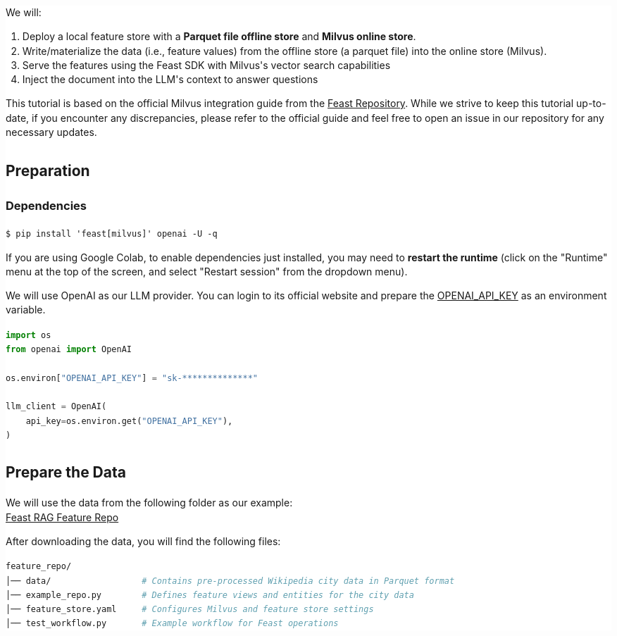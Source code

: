 We will:

1. Deploy a local feature store with a **Parquet file offline store** and **Milvus online store**.
2. Write/materialize the data (i.e., feature values) from the offline store (a parquet file) into the online store (Milvus).
3. Serve the features using the Feast SDK with Milvus's vector search capabilities
4. Inject the document into the LLM's context to answer questions

<div class="alert note">

This tutorial is based on the official Milvus integration guide from the [Feast Repository](https://github.com/feast-dev/feast/blob/master/examples/rag/milvus-quickstart.ipynb). While we strive to keep this tutorial up-to-date, if you encounter any discrepancies, please refer to the official guide and feel free to open an issue in our repository for any necessary updates.

</div>

## Preparation

### Dependencies 


```shell
$ pip install 'feast[milvus]' openai -U -q
```

<div class="alert note">

If you are using Google Colab, to enable dependencies just installed, you may need to **restart the runtime** (click on the "Runtime" menu at the top of the screen, and select "Restart session" from the dropdown menu).

</div>

We will use OpenAI as our LLM provider. You can login to its official website and prepare the [OPENAI_API_KEY](https://platform.openai.com/api-keys) as an environment variable.


```python
import os
from openai import OpenAI

os.environ["OPENAI_API_KEY"] = "sk-**************"

llm_client = OpenAI(
    api_key=os.environ.get("OPENAI_API_KEY"),
)
```

## Prepare the Data

We will use the data from the following folder as our example:  
[Feast RAG Feature Repo](https://github.com/feast-dev/feast/tree/master/examples/rag/feature_repo)  

After downloading the data, you will find the following files:  

```bash
feature_repo/
│── data/                  # Contains pre-processed Wikipedia city data in Parquet format
│── example_repo.py        # Defines feature views and entities for the city data
│── feature_store.yaml     # Configures Milvus and feature store settings
│── test_workflow.py       # Example workflow for Feast operations
```
